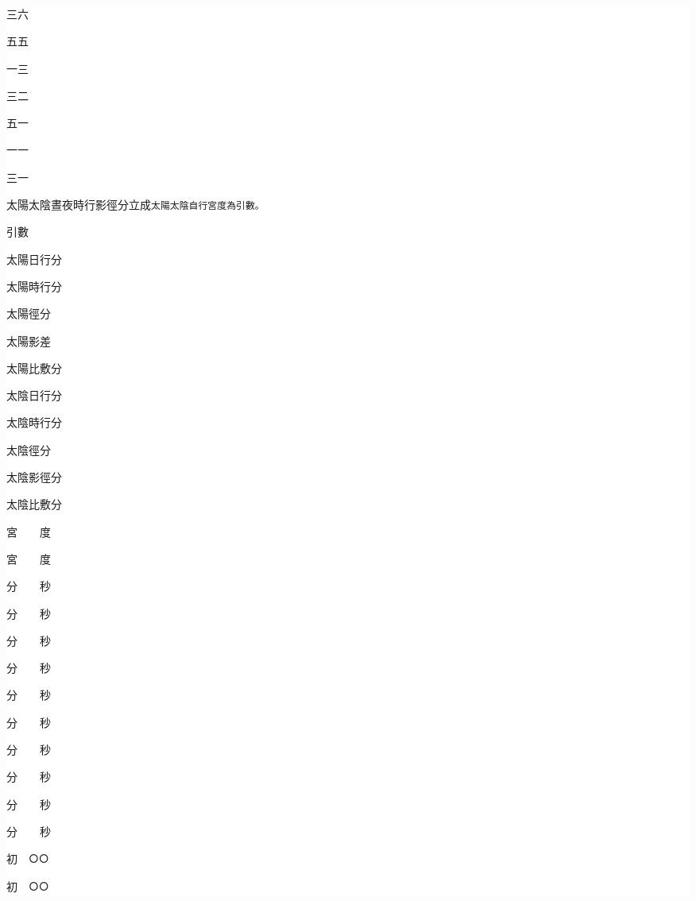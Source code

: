 三六

五五

一三

三二

五一

一一

三一

太陽太陰晝夜時行影徑分立成`太陽太陰自行宮度為引數。`

引數　

太陽日行分

太陽時行分

太陽徑分

太陽影差

太陽比敷分

太陰日行分

太陰時行分

太陰徑分

太陰影徑分

太陰比敷分

宮　　度

宮　　度

分　　秒

分　　秒

分　　秒

分　　秒

分　　秒

分　　秒

分　　秒

分　　秒

分　　秒

分　　秒

初　○○

初　○○
